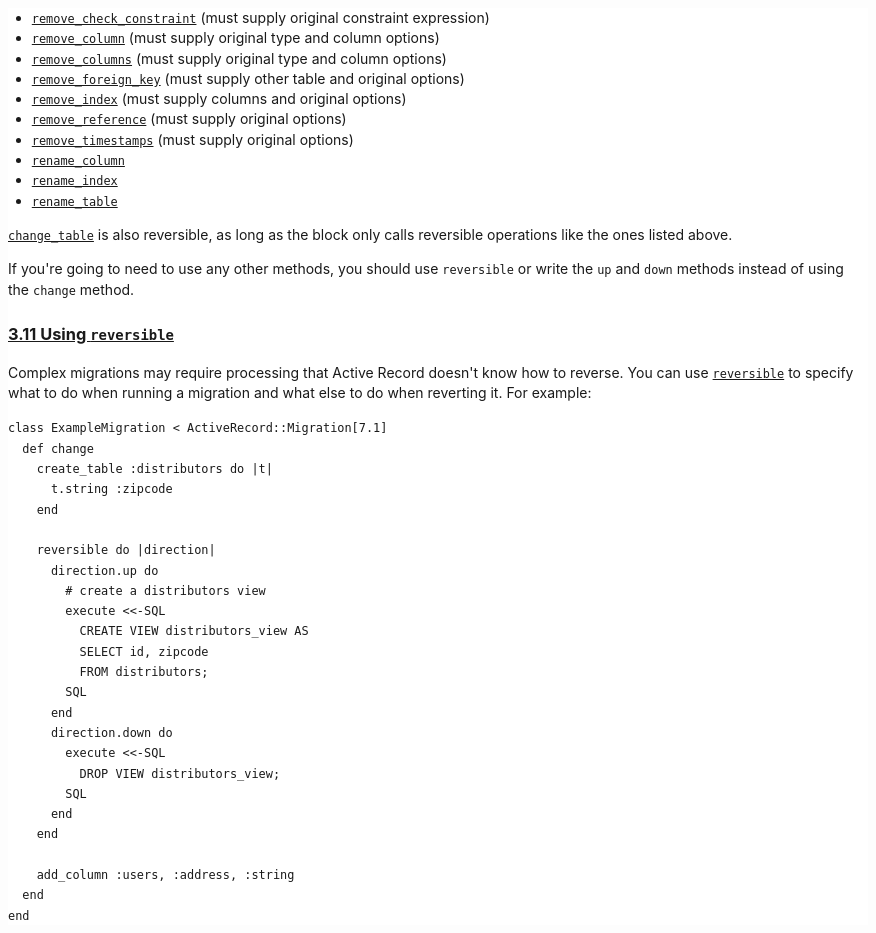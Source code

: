 - [`remove_check_constraint`](https://api.rubyonrails.org/v7.1.3/classes/ActiveRecord/ConnectionAdapters/SchemaStatements.html#method-i-remove_check_constraint) (must supply original constraint expression)
- [`remove_column`](https://api.rubyonrails.org/v7.1.3/classes/ActiveRecord/ConnectionAdapters/SchemaStatements.html#method-i-remove_column) (must supply original type and column options)
- [`remove_columns`](https://api.rubyonrails.org/v7.1.3/classes/ActiveRecord/ConnectionAdapters/SchemaStatements.html#method-i-remove_columns) (must supply original type and column options)
- [`remove_foreign_key`](https://api.rubyonrails.org/v7.1.3/classes/ActiveRecord/ConnectionAdapters/SchemaStatements.html#method-i-remove_foreign_key) (must supply other table and original options)
- [`remove_index`](https://api.rubyonrails.org/v7.1.3/classes/ActiveRecord/ConnectionAdapters/SchemaStatements.html#method-i-remove_index) (must supply columns and original options)
- [`remove_reference`](https://api.rubyonrails.org/v7.1.3/classes/ActiveRecord/ConnectionAdapters/SchemaStatements.html#method-i-remove_reference) (must supply original options)
- [`remove_timestamps`](https://api.rubyonrails.org/v7.1.3/classes/ActiveRecord/ConnectionAdapters/SchemaStatements.html#method-i-remove_timestamps) (must supply original options)
- [`rename_column`](https://api.rubyonrails.org/v7.1.3/classes/ActiveRecord/ConnectionAdapters/SchemaStatements.html#method-i-rename_column)
- [`rename_index`](https://api.rubyonrails.org/v7.1.3/classes/ActiveRecord/ConnectionAdapters/SchemaStatements.html#method-i-rename_index)
- [`rename_table`](https://api.rubyonrails.org/v7.1.3/classes/ActiveRecord/ConnectionAdapters/SchemaStatements.html#method-i-rename_table)

[`change_table`](https://api.rubyonrails.org/v7.1.3/classes/ActiveRecord/ConnectionAdapters/SchemaStatements.html#method-i-change_table) is also reversible, as long as the block only calls reversible operations like the ones listed above.

If you're going to need to use any other methods, you should use `reversible` or write the `up` and `down` methods instead of using the `change` method.

### [3.11 Using `reversible`](https://guides.rubyonrails.org/active_record_migrations.html#using-reversible)

Complex migrations may require processing that Active Record doesn't know how to reverse. You can use [`reversible`](https://api.rubyonrails.org/v7.1.3/classes/ActiveRecord/Migration.html#method-i-reversible) to specify what to do when running a migration and what else to do when reverting it. For example:

```
class ExampleMigration < ActiveRecord::Migration[7.1]
  def change
    create_table :distributors do |t|
      t.string :zipcode
    end

    reversible do |direction|
      direction.up do
        # create a distributors view
        execute <<-SQL
          CREATE VIEW distributors_view AS
          SELECT id, zipcode
          FROM distributors;
        SQL
      end
      direction.down do
        execute <<-SQL
          DROP VIEW distributors_view;
        SQL
      end
    end

    add_column :users, :address, :string
  end
end
```
